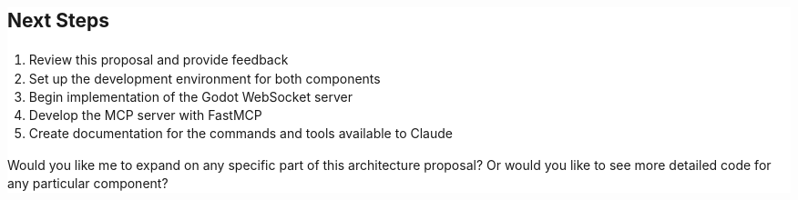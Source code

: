 ## Next Steps

1. Review this proposal and provide feedback
2. Set up the development environment for both components
3. Begin implementation of the Godot WebSocket server
4. Develop the MCP server with FastMCP
5. Create documentation for the commands and tools available to Claude

Would you like me to expand on any specific part of this architecture proposal? Or would you like to see more detailed code for any particular component?